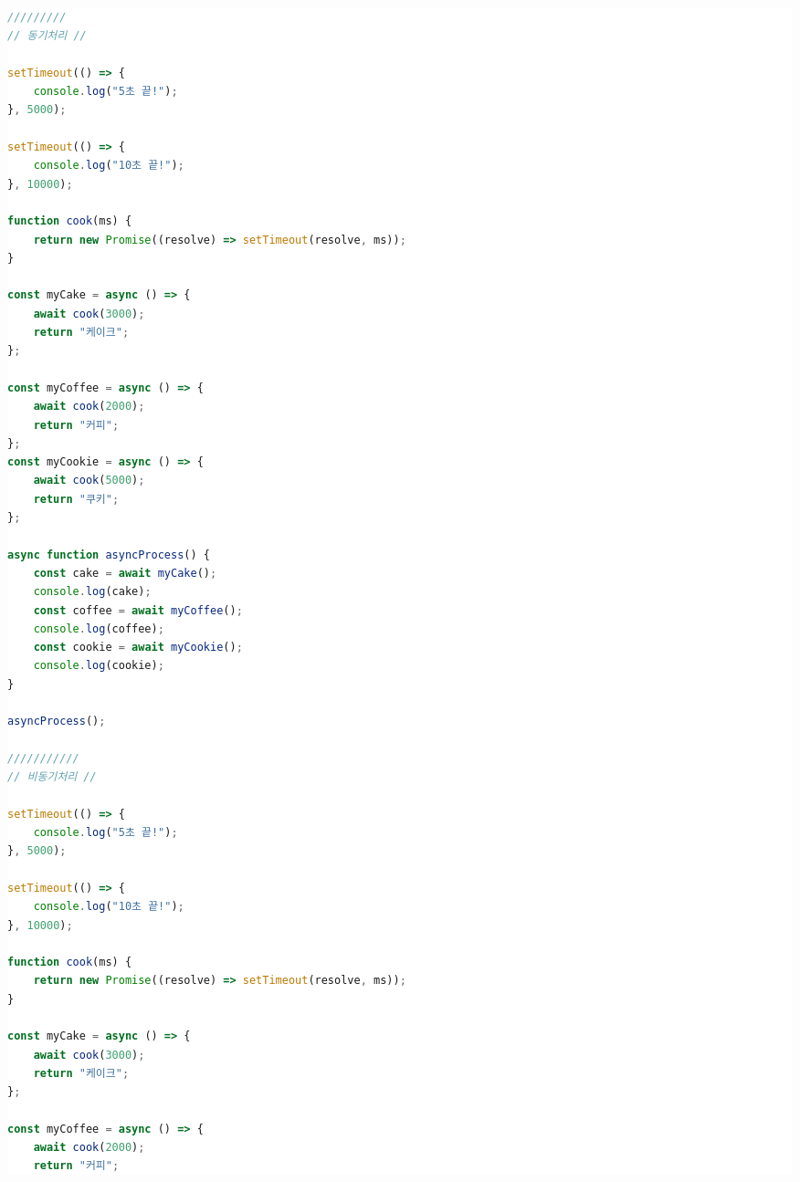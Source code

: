 ```jsx
/////////
// 동기처리 //

setTimeout(() => {
    console.log("5초 끝!");
}, 5000);

setTimeout(() => {
    console.log("10초 끝!");
}, 10000);

function cook(ms) {
    return new Promise((resolve) => setTimeout(resolve, ms));
}

const myCake = async () => {
    await cook(3000);
    return "케이크";
};

const myCoffee = async () => {
    await cook(2000);
    return "커피";
};
const myCookie = async () => {
    await cook(5000);
    return "쿠키";
};

async function asyncProcess() {
    const cake = await myCake();
    console.log(cake);
    const coffee = await myCoffee();
    console.log(coffee);
    const cookie = await myCookie();
    console.log(cookie);
}

asyncProcess();

///////////
// 비동기처리 //

setTimeout(() => {
    console.log("5초 끝!");
}, 5000);

setTimeout(() => {
    console.log("10초 끝!");
}, 10000);

function cook(ms) {
    return new Promise((resolve) => setTimeout(resolve, ms));
}

const myCake = async () => {
    await cook(3000);
    return "케이크";
};

const myCoffee = async () => {
    await cook(2000);
    return "커피";
```